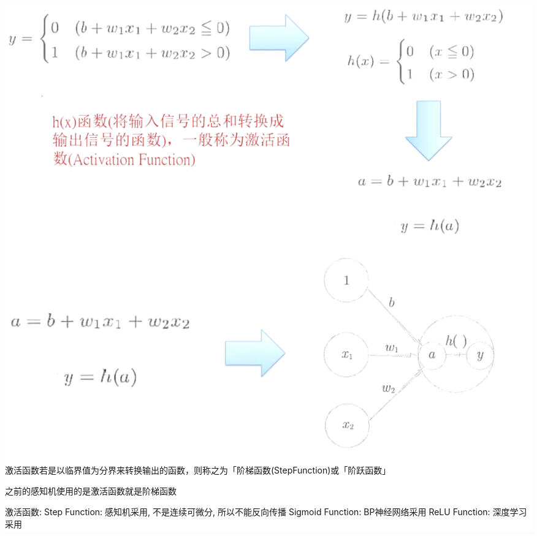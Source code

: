 ![alt text](4_3神经网络/多层感知机4.png)

![alt text](4_3神经网络/多层感知机5.png)





激活函数若是以临界值为分界来转换输出的函数，则称之为「阶梯函数(StepFunction)或「阶跃函数」

之前的感知机使用的是激活函数就是阶梯函数


激活函数:
Step Function: 感知机采用, 不是连续可微分, 所以不能反向传播
Sigmoid Function: BP神经网络采用
ReLU Function: 深度学习采用


